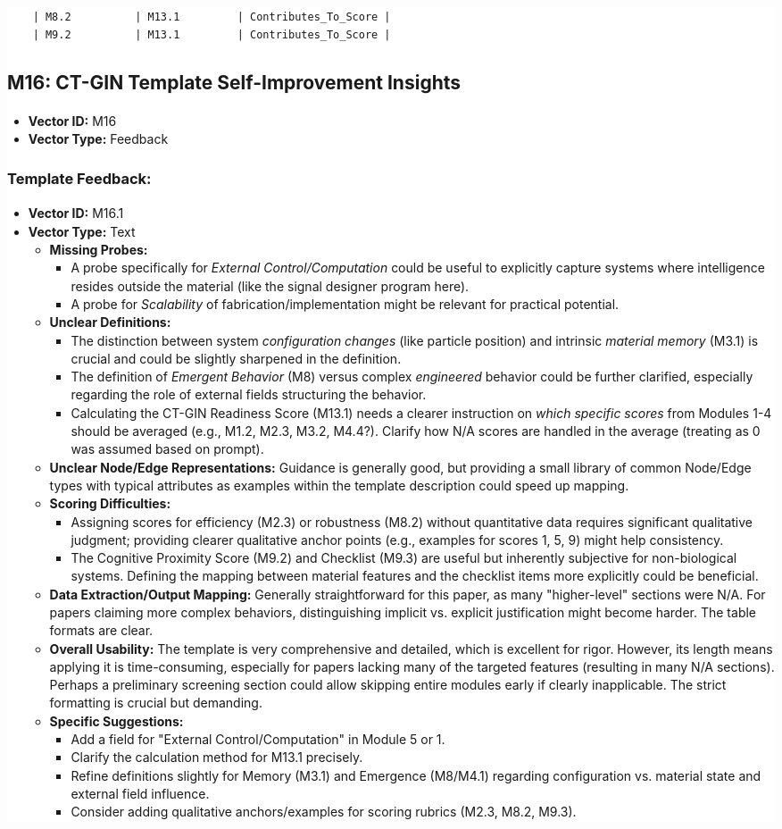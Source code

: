         | M8.2          | M13.1         | Contributes_To_Score |
        | M9.2          | M13.1         | Contributes_To_Score |

## M16: CT-GIN Template Self-Improvement Insights

*   **Vector ID:** M16
*   **Vector Type:** Feedback

### **Template Feedback:**

*    **Vector ID:** M16.1
*   **Vector Type:** Text
    *   **Missing Probes:**
        *   A probe specifically for *External Control/Computation* could be useful to explicitly capture systems where intelligence resides outside the material (like the signal designer program here).
        *   A probe for *Scalability* of fabrication/implementation might be relevant for practical potential.
    *   **Unclear Definitions:**
        *   The distinction between system *configuration changes* (like particle position) and intrinsic *material memory* (M3.1) is crucial and could be slightly sharpened in the definition.
        *   The definition of *Emergent Behavior* (M8) versus complex *engineered* behavior could be further clarified, especially regarding the role of external fields structuring the behavior.
        *   Calculating the CT-GIN Readiness Score (M13.1) needs a clearer instruction on *which specific scores* from Modules 1-4 should be averaged (e.g., M1.2, M2.3, M3.2, M4.4?). Clarify how N/A scores are handled in the average (treating as 0 was assumed based on prompt).
    *   **Unclear Node/Edge Representations:** Guidance is generally good, but providing a small library of common Node/Edge types with typical attributes as examples within the template description could speed up mapping.
    *   **Scoring Difficulties:**
        *   Assigning scores for efficiency (M2.3) or robustness (M8.2) without quantitative data requires significant qualitative judgment; providing clearer qualitative anchor points (e.g., examples for scores 1, 5, 9) might help consistency.
        *   The Cognitive Proximity Score (M9.2) and Checklist (M9.3) are useful but inherently subjective for non-biological systems. Defining the mapping between material features and the checklist items more explicitly could be beneficial.
    *   **Data Extraction/Output Mapping:** Generally straightforward for this paper, as many "higher-level" sections were N/A. For papers claiming more complex behaviors, distinguishing implicit vs. explicit justification might become harder. The table formats are clear.
    *   **Overall Usability:** The template is very comprehensive and detailed, which is excellent for rigor. However, its length means applying it is time-consuming, especially for papers lacking many of the targeted features (resulting in many N/A sections). Perhaps a preliminary screening section could allow skipping entire modules early if clearly inapplicable. The strict formatting is crucial but demanding.
    * **Specific Suggestions:**
        *   Add a field for "External Control/Computation" in Module 5 or 1.
        *   Clarify the calculation method for M13.1 precisely.
        *   Refine definitions slightly for Memory (M3.1) and Emergence (M8/M4.1) regarding configuration vs. material state and external field influence.
        *   Consider adding qualitative anchors/examples for scoring rubrics (M2.3, M8.2, M9.3).